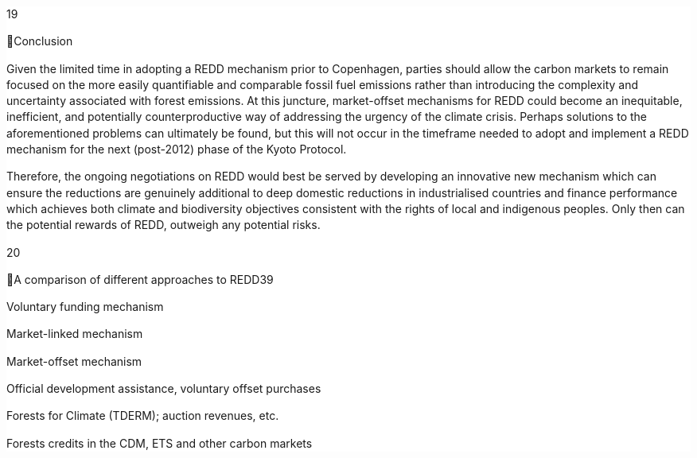 19

Conclusion

Given the limited time in adopting a REDD
mechanism prior to Copenhagen, parties should
allow the carbon markets to remain focused on
the more easily quantifiable and comparable
fossil fuel emissions rather than introducing the
complexity and uncertainty associated with forest
emissions.  At this juncture, market-offset
mechanisms for REDD could become an
inequitable, inefficient, and potentially
counterproductive way of addressing the urgency
of the climate crisis.  Perhaps solutions to the
aforementioned problems can ultimately be
found, but this will not occur in the timeframe
needed to adopt and implement a REDD
mechanism for the next (post-2012) phase of the
Kyoto Protocol.

Therefore, the ongoing negotiations on REDD would
best be served by developing an innovative new
mechanism which can ensure the reductions are
genuinely additional to deep domestic reductions in
industrialised countries and finance performance
which achieves both climate and biodiversity
objectives consistent with the rights of local and
indigenous peoples.  Only then can the potential
rewards of REDD, outweigh any potential risks.

20

A comparison of different approaches to REDD39

Voluntary funding
mechanism

Market-linked
mechanism

Market-offset
mechanism

Official development
assistance, voluntary
offset purchases

Forests for Climate
(TDERM); auction
revenues, etc.

Forests credits in the
CDM, ETS and other
carbon markets
